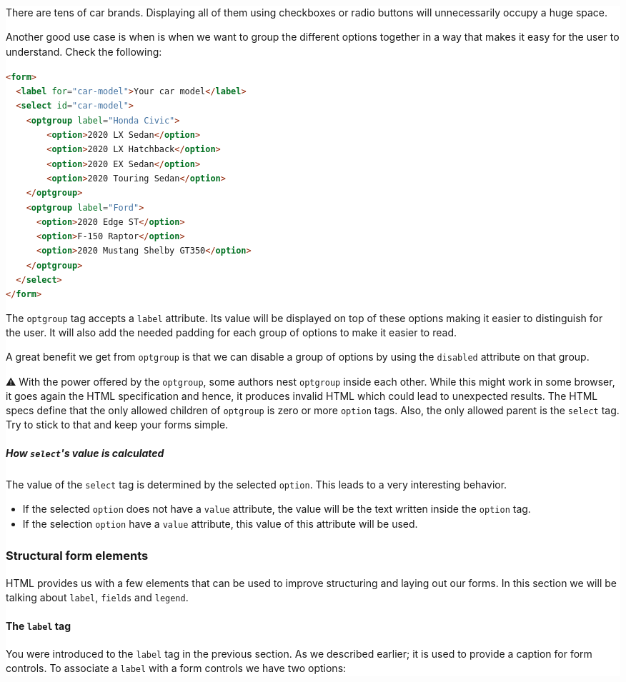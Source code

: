There are tens of car brands. Displaying all of them using checkboxes or radio buttons will unnecessarily occupy a huge space.

Another good use case is when  is when we want to group the different options together in a way that makes it easy for the user to understand. Check the following:

```html
<form>
  <label for="car-model">Your car model</label>
  <select id="car-model">
    <optgroup label="Honda Civic">
    	<option>2020 LX	Sedan</option>
    	<option>2020 LX	Hatchback</option>
    	<option>2020 EX	Sedan</option>
    	<option>2020 Touring Sedan</option>
    </optgroup>
    <optgroup label="Ford">
      <option>2020 Edge ST</option>
      <option>F-150 Raptor</option>
      <option>2020 Mustang Shelby GT350</option>
    </optgroup>
  </select>
</form>
```

The `optgroup` tag accepts a `label` attribute. Its value will be displayed on top of these options making it easier to distinguish for the user. It will also add the needed padding for each group of options to make it easier to read.

A great benefit we get from `optgroup` is that we can disable a group of options by using the `disabled` attribute on that group.

⚠️ With the power offered by the `optgroup`, some authors nest `optgroup`  inside each other. While this might work in some browser, it goes again the HTML specification and hence, it produces invalid HTML which could lead to unexpected results. The HTML specs define that the only allowed children of `optgroup` is zero or more `option` tags. Also, the only allowed parent is the `select` tag. Try to stick to that and keep your forms simple.

##### How `select`'s value is calculated

The value of the `select` tag is determined by the selected `option`. This leads to a very interesting behavior.

* If the selected `option` does not have a `value` attribute, the value will be the text written inside the `option` tag.
* If the selection `option` have a `value` attribute, this value of this attribute will be used.

### Structural form elements

HTML provides us with a few elements that can be used to improve structuring and laying out our forms. In this section we will be talking about `label`, `fields` and `legend`.

#### The `label` tag

You were introduced to the `label` tag in the previous section. As we described earlier; it is used to provide a caption for form controls. To associate a `label` with a form controls we have two options:
